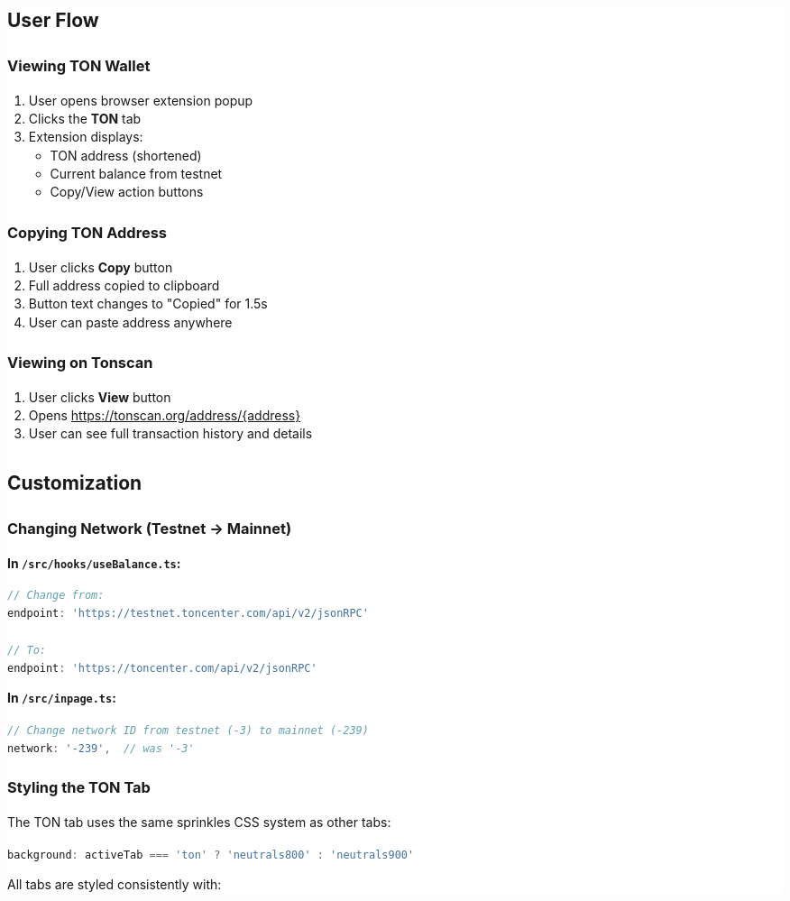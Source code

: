 ## User Flow

### Viewing TON Wallet

1. User opens browser extension popup
2. Clicks the **TON** tab
3. Extension displays:
   - TON address (shortened)
   - Current balance from testnet
   - Copy/View action buttons

### Copying TON Address

1. User clicks **Copy** button
2. Full address copied to clipboard
3. Button text changes to "Copied" for 1.5s
4. User can paste address anywhere

### Viewing on Tonscan

1. User clicks **View** button
2. Opens https://tonscan.org/address/{address}
3. User can see full transaction history and details

## Customization

### Changing Network (Testnet → Mainnet)

**In `/src/hooks/useBalance.ts`:**

```typescript
// Change from:
endpoint: 'https://testnet.toncenter.com/api/v2/jsonRPC'

// To:
endpoint: 'https://toncenter.com/api/v2/jsonRPC'
```

**In `/src/inpage.ts`:**

```typescript
// Change network ID from testnet (-3) to mainnet (-239)
network: '-239',  // was '-3'
```

### Styling the TON Tab

The TON tab uses the same sprinkles CSS system as other tabs:

```typescript
background: activeTab === 'ton' ? 'neutrals800' : 'neutrals900'
```

All tabs are styled consistently with:
